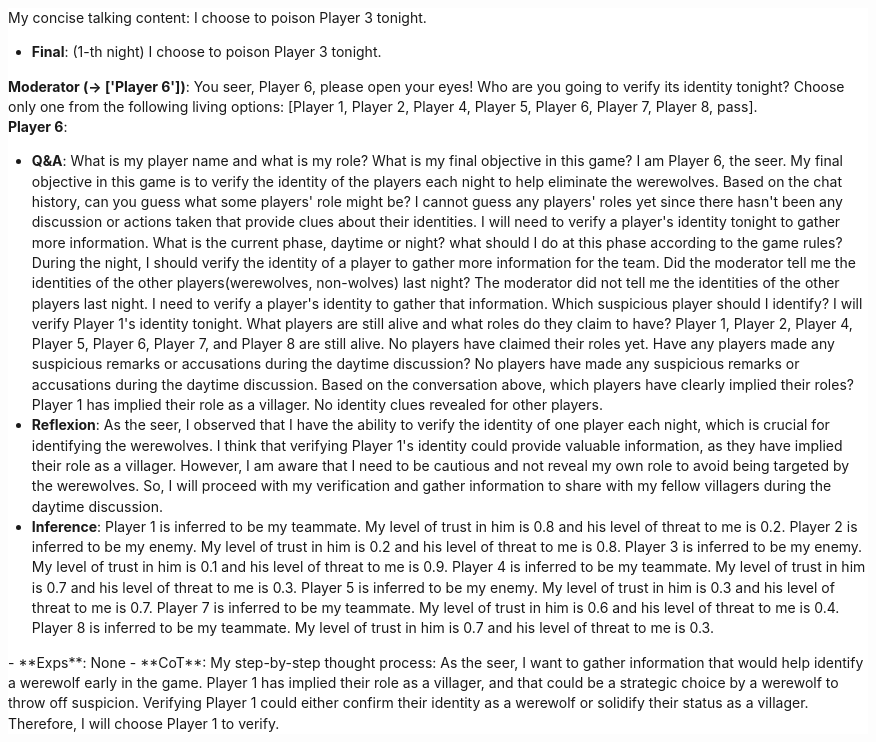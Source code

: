 
My concise talking content: I choose to poison Player 3 tonight.  

- **Final**: (1-th night) I choose to poison Player 3 tonight.  

**Moderator (-> ['Player 6'])**: You seer, Player 6, please open your eyes! Who are you going to verify its identity tonight? Choose only one from the following living options: [Player 1, Player 2, Player 4, Player 5, Player 6, Player 7, Player 8, pass].   
**Player 6**:  
- **Q&A**: What is my player name and what is my role? What is my final objective in this game? I am Player 6, the seer. My final objective in this game is to verify the identity of the players each night to help eliminate the werewolves.
Based on the chat history, can you guess what some players' role might be? I cannot guess any players' roles yet since there hasn't been any discussion or actions taken that provide clues about their identities. I will need to verify a player's identity tonight to gather more information.
What is the current phase, daytime or night? what should I do at this phase according to the game rules? During the night, I should verify the identity of a player to gather more information for the team.
Did the moderator tell me the identities of the other players(werewolves, non-wolves) last night? The moderator did not tell me the identities of the other players last night. I need to verify a player's identity to gather that information.
Which suspicious player should I identify? I will verify Player 1's identity tonight.
What players are still alive and what roles do they claim to have? Player 1, Player 2, Player 4, Player 5, Player 6, Player 7, and Player 8 are still alive. No players have claimed their roles yet.
Have any players made any suspicious remarks or accusations during the daytime discussion? No players have made any suspicious remarks or accusations during the daytime discussion.
Based on the conversation above, which players have clearly implied their roles? Player 1 has implied their role as a villager. No identity clues revealed for other players.  
- **Reflexion**: As the seer, I observed that I have the ability to verify the identity of one player each night, which is crucial for identifying the werewolves. I think that verifying Player 1's identity could provide valuable information, as they have implied their role as a villager. However, I am aware that I need to be cautious and not reveal my own role to avoid being targeted by the werewolves. So, I will proceed with my verification and gather information to share with my fellow villagers during the daytime discussion.  
- **Inference**: Player 1 is inferred to be my teammate. My level of trust in him is 0.8 and his level of threat to me is 0.2.
Player 2 is inferred to be my enemy. My level of trust in him is 0.2 and his level of threat to me is 0.8.
Player 3 is inferred to be my enemy. My level of trust in him is 0.1 and his level of threat to me is 0.9.
Player 4 is inferred to be my teammate. My level of trust in him is 0.7 and his level of threat to me is 0.3.
Player 5 is inferred to be my enemy. My level of trust in him is 0.3 and his level of threat to me is 0.7.
Player 7 is inferred to be my teammate. My level of trust in him is 0.6 and his level of threat to me is 0.4.
Player 8 is inferred to be my teammate. My level of trust in him is 0.7 and his level of threat to me is 0.3.
<EOS>  
- **Exps**: None  
- **CoT**: My step-by-step thought process: As the seer, I want to gather information that would help identify a werewolf early in the game. Player 1 has implied their role as a villager, and that could be a strategic choice by a werewolf to throw off suspicion. Verifying Player 1 could either confirm their identity as a werewolf or solidify their status as a villager. Therefore, I will choose Player 1 to verify.
